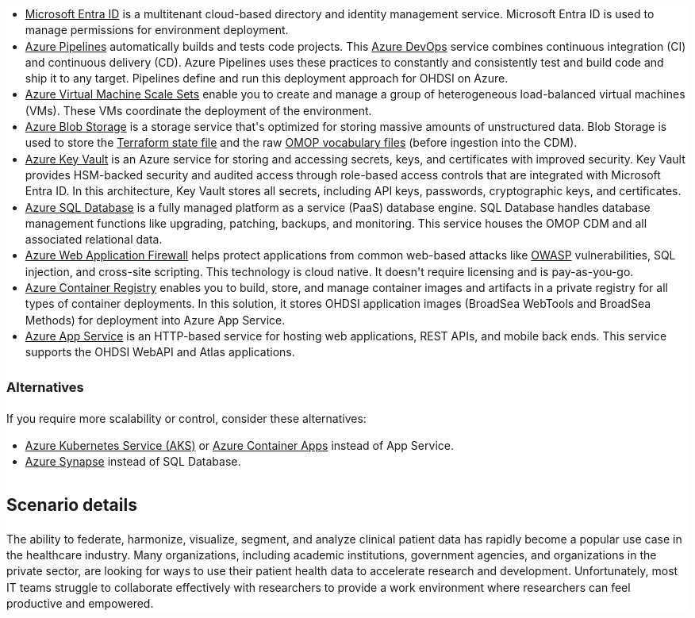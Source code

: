 - [Microsoft Entra ID](https://azure.microsoft.com/services/active-directory) is a multitenant cloud-based directory and identity management service. Microsoft Entra ID is used to manage permissions for environment deployment.
- [Azure Pipelines](https://azure.microsoft.com/services/devops/pipelines) automatically builds and tests code projects. This [Azure DevOps](https://azure.microsoft.com/services/devops) service combines continuous integration (CI) and continuous delivery (CD). Azure Pipelines uses these practices to constantly and consistently test and build code and ship it to any target. Pipelines define and run this deployment approach for OHDSI on Azure.
- [Azure Virtual Machine Scale Sets](https://azure.microsoft.com/services/virtual-machine-scale-sets) enable you to create and manage a group of heterogeneous load-balanced virtual machines (VMs). These VMs coordinate the deployment of the environment.
- [Azure Blob Storage](https://azure.microsoft.com/services/storage/blobs) is a storage service that's optimized for storing massive amounts of unstructured data. Blob Storage is used to store the [Terraform state file](/azure/developer/terraform/store-state-in-azure-storage?tabs=azure-cli) and the raw [OMOP vocabulary files](https://www.ohdsi.org/data-standardization/vocabulary-resources) (before ingestion into the CDM).
- [Azure Key Vault](https://azure.microsoft.com/services/key-vault) is an Azure service for storing and accessing secrets, keys, and certificates with improved security. Key Vault provides HSM-backed security and audited access through role-based access controls that are integrated with Microsoft Entra ID. In this architecture, Key Vault stores all secrets, including API keys, passwords, cryptographic keys, and certificates.
- [Azure SQL Database](https://azure.microsoft.com/products/azure-sql/database) is a fully managed platform as a service (PaaS) database engine. SQL Database handles database management functions like upgrading, patching, backups, and monitoring. This service houses the OMOP CDM and all associated relational data.
- [Azure Web Application Firewall](https://azure.microsoft.com/services/web-application-firewall) helps protect applications from common web-based attacks like [OWASP](https://owasp.org) vulnerabilities, SQL injection, and cross-site scripting. This technology is cloud native. It doesn't require licensing and is pay-as-you-go.
- [Azure Container Registry](https://azure.microsoft.com/services/container-registry) enables you to build, store, and manage container images and artifacts in a private registry for all types of container deployments. In this solution, it stores OHDSI application images (BroadSea WebTools and BroadSea Methods) for deployment into Azure App Service.
- [Azure App Service](https://azure.microsoft.com/services/app-service) is an HTTP-based service for hosting web applications, REST APIs, and mobile back ends. This service supports the OHDSI WebAPI and Atlas applications.

### Alternatives

If you require more scalability or control, consider these alternatives:

- [Azure Kubernetes Service (AKS)](https://azure.microsoft.com/services/kubernetes-service) or [Azure Container Apps](https://azure.microsoft.com/services/container-apps) instead of App Service.
- [Azure Synapse](https://azure.microsoft.com/services/synapse-analytics) instead of SQL Database.

## Scenario details

The ability to federate, harmonize, visualize, segment, and analyze clinical patient data has rapidly become a popular use case in the healthcare industry. Many organizations, including academic institutions, government agencies, and organizations in the private sector, are looking for ways to use their patient health data to accelerate research and development. Unfortunately, most IT teams struggle to collaborate effectively with researchers to provide a work environment where researchers can feel productive and empowered.
